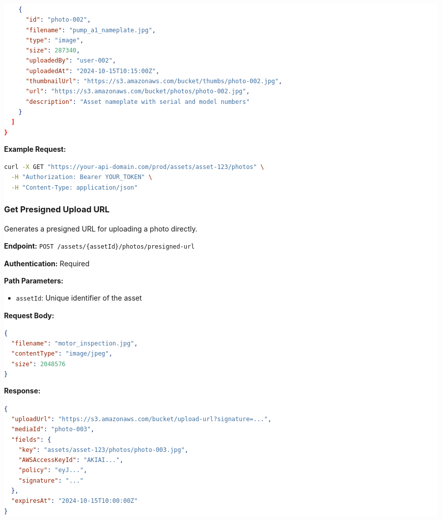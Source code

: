 ```json
    {
      "id": "photo-002", 
      "filename": "pump_a1_nameplate.jpg",
      "type": "image",
      "size": 287340,
      "uploadedBy": "user-002",
      "uploadedAt": "2024-10-15T10:15:00Z",
      "thumbnailUrl": "https://s3.amazonaws.com/bucket/thumbs/photo-002.jpg",
      "url": "https://s3.amazonaws.com/bucket/photos/photo-002.jpg",
      "description": "Asset nameplate with serial and model numbers"
    }
  ]
}
```

**Example Request:**
```bash
curl -X GET "https://your-api-domain.com/prod/assets/asset-123/photos" \
  -H "Authorization: Bearer YOUR_TOKEN" \
  -H "Content-Type: application/json"
```

### Get Presigned Upload URL

Generates a presigned URL for uploading a photo directly.

**Endpoint:** `POST /assets/{assetId}/photos/presigned-url`

**Authentication:** Required

**Path Parameters:**
- `assetId`: Unique identifier of the asset

**Request Body:**
```json
{
  "filename": "motor_inspection.jpg",
  "contentType": "image/jpeg",
  "size": 2048576
}
```

**Response:**
```json
{
  "uploadUrl": "https://s3.amazonaws.com/bucket/upload-url?signature=...",
  "mediaId": "photo-003",
  "fields": {
    "key": "assets/asset-123/photos/photo-003.jpg",
    "AWSAccessKeyId": "AKIAI...",
    "policy": "eyJ...",
    "signature": "..."
  },
  "expiresAt": "2024-10-15T10:00:00Z"
}
```
